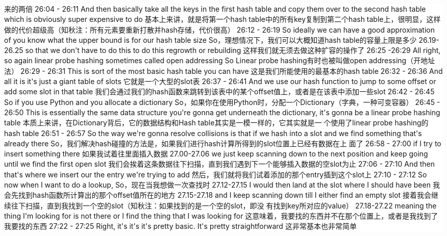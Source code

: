 来的两倍
26:04 - 26:11
And then basically take all the keys in the first hash table and copy them over to the
second hash table which is obviously super expensive to do
基本上来讲，就是将第⼀个hash table中的所有key复制到第⼆个hash table上，很明显，这样
做的代价超级⾼（知秋注：所有元素要重新打散并hash存储，代价很⾼）
26:12 - 26:19
So ideally we can have a good approximation of you know what the upper bound is for
our hash table size
So，理想情况下，我们可以⼤概知道hash table的容量上限是多少
26.19-26.25
so that we don't have to do this to do this regrowth or rebuilding
这样我们就⽆须去做这种扩容的操作了
26:25 -26:29
All right, so again linear probe hashing sometimes called open addressing
So Linear probe hashing有时也被叫做open addressing（开地址法）
26:29 - 26:31
This is sort of the most basic hash table you can have
这是我们所能使⽤的最基本的hash table
26:32 - 26:36
And all it is it's just a giant table of slots
它就是⼀个⼤型的slot表
26:37 - 26:41
And we use our hash function to jump to some offset or add some slot in that table
我们会通过我们的hash函数来跳转到该表中的某个offset值上，或者是在该表中添加⼀些slot
26:42 - 26:45
So if you use Python and you allocate a dictionary
So，如果你在使⽤Python时，分配⼀个Dictionary（字典，⼀种可变容器）
26:45 - 26:50
This is essentially the same data structure you're gonna get underneath the dictionary,
it's gonna be a linear probe hashing table
本质上来讲，在Dictionary背后，它的数据结构和Hash table其实是⼀模⼀样的，它其实就是⼀
个使⽤了linear probe hashing的hash table
26:51 - 26:57
So the way we're gonna resolve collisions is that if we hash into a slot and we find
something that's already there
So，我们解决hash碰撞的⽅法是，如果我们进⾏hash计算所得到的slot位置上已经有数据在上
⾯了
26:58 - 27:00
if I try to insert something there
如果我试着往⾥⾯插⼊数据
27.00-27.06
we just keep scanning down to the next position and keep going until we find the first
open slot
我们会挨着这条数据往下扫描，直到我们遇到下⼀个能够插⼊数据的空slot为⽌
27:06 - 27:10
And then that's where we insert our the entry we're trying to add
然后，我们就将我们试着添加的那个entry插到这个slot上
27:10 - 27:12
So now when I want to do a lookup,
So，现在当我想做⼀次查找时
27.12-27.15
I would then land at the slot where I should have been
我会先找到hash函数所计算出的那个offset值所在的地⽅
27.15-27.18
and I keep scanning down till I either find an empty slot
接着我会继续往下扫描，直到我找到⼀个空的slot（知秋注：如果找到的是⼀个空的slot，即没
有找到key所对应的value）
27.18-27.22
meaning the thing I'm looking for is not there or I find the thing that I was looking for
这意味着，我要找的东⻄并不在那个位置上，或者是我找到了我要找的东⻄
27:22 - 27:25
Right, it's it's it's pretty basic. It's pretty straightforward
这⾮常基本也⾮常简单